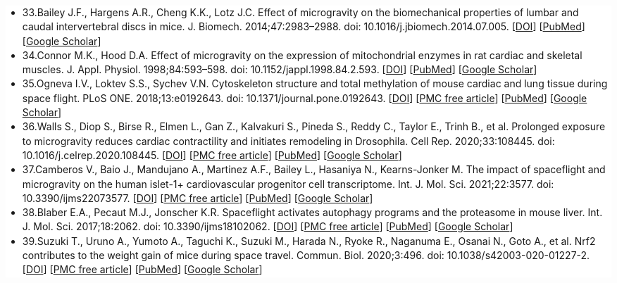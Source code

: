   * 33.Bailey J.F., Hargens A.R., Cheng K.K., Lotz J.C. Effect of microgravity on the biomechanical properties of lumbar and caudal intervertebral discs in mice. J. Biomech. 2014;47:2983–2988. doi: 10.1016/j.jbiomech.2014.07.005. [[DOI](https://doi.org/10.1016/j.jbiomech.2014.07.005)] [[PubMed](https://pubmed.ncbi.nlm.nih.gov/25085756/)] [[Google Scholar](https://scholar.google.com/scholar_lookup?journal=J.%20Biomech.&title=Effect%20of%20microgravity%20on%20the%20biomechanical%20properties%20of%20lumbar%20and%20caudal%20intervertebral%20discs%20in%20mice&author=J.F.%20Bailey&author=A.R.%20Hargens&author=K.K.%20Cheng&author=J.C.%20Lotz&volume=47&publication_year=2014&pages=2983-2988&pmid=25085756&doi=10.1016/j.jbiomech.2014.07.005&)]
  * 34.Connor M.K., Hood D.A. Effect of microgravity on the expression of mitochondrial enzymes in rat cardiac and skeletal muscles. J. Appl. Physiol. 1998;84:593–598. doi: 10.1152/jappl.1998.84.2.593. [[DOI](https://doi.org/10.1152/jappl.1998.84.2.593)] [[PubMed](https://pubmed.ncbi.nlm.nih.gov/9475870/)] [[Google Scholar](https://scholar.google.com/scholar_lookup?journal=J.%20Appl.%20Physiol.&title=Effect%20of%20microgravity%20on%20the%20expression%20of%20mitochondrial%20enzymes%20in%20rat%20cardiac%20and%20skeletal%20muscles&author=M.K.%20Connor&author=D.A.%20Hood&volume=84&publication_year=1998&pages=593-598&pmid=9475870&doi=10.1152/jappl.1998.84.2.593&)]
  * 35.Ogneva I.V., Loktev S.S., Sychev V.N. Cytoskeleton structure and total methylation of mouse cardiac and lung tissue during space flight. PLoS ONE. 2018;13:e0192643. doi: 10.1371/journal.pone.0192643. [[DOI](https://doi.org/10.1371/journal.pone.0192643)] [[PMC free article](/articles/PMC5955502/)] [[PubMed](https://pubmed.ncbi.nlm.nih.gov/29768411/)] [[Google Scholar](https://scholar.google.com/scholar_lookup?journal=PLoS%20ONE&title=Cytoskeleton%20structure%20and%20total%20methylation%20of%20mouse%20cardiac%20and%20lung%20tissue%20during%20space%20flight&author=I.V.%20Ogneva&author=S.S.%20Loktev&author=V.N.%20Sychev&volume=13&publication_year=2018&pages=e0192643&pmid=29768411&doi=10.1371/journal.pone.0192643&)]
  * 36.Walls S., Diop S., Birse R., Elmen L., Gan Z., Kalvakuri S., Pineda S., Reddy C., Taylor E., Trinh B., et al. Prolonged exposure to microgravity reduces cardiac contractility and initiates remodeling in Drosophila. Cell Rep. 2020;33:108445. doi: 10.1016/j.celrep.2020.108445. [[DOI](https://doi.org/10.1016/j.celrep.2020.108445)] [[PMC free article](/articles/PMC7787258/)] [[PubMed](https://pubmed.ncbi.nlm.nih.gov/33242407/)] [[Google Scholar](https://scholar.google.com/scholar_lookup?journal=Cell%20Rep.&title=Prolonged%20exposure%20to%20microgravity%20reduces%20cardiac%20contractility%20and%20initiates%20remodeling%20in%20Drosophila&author=S.%20Walls&author=S.%20Diop&author=R.%20Birse&author=L.%20Elmen&author=Z.%20Gan&volume=33&publication_year=2020&pages=108445&pmid=33242407&doi=10.1016/j.celrep.2020.108445&)]
  * 37.Camberos V., Baio J., Mandujano A., Martinez A.F., Bailey L., Hasaniya N., Kearns-Jonker M. The impact of spaceflight and microgravity on the human islet-1+ cardiovascular progenitor cell transcriptome. Int. J. Mol. Sci. 2021;22:3577. doi: 10.3390/ijms22073577. [[DOI](https://doi.org/10.3390/ijms22073577)] [[PMC free article](/articles/PMC8036947/)] [[PubMed](https://pubmed.ncbi.nlm.nih.gov/33808224/)] [[Google Scholar](https://scholar.google.com/scholar_lookup?journal=Int.%20J.%20Mol.%20Sci.&title=The%20impact%20of%20spaceflight%20and%20microgravity%20on%20the%20human%20islet-1+%20cardiovascular%20progenitor%20cell%20transcriptome&author=V.%20Camberos&author=J.%20Baio&author=A.%20Mandujano&author=A.F.%20Martinez&author=L.%20Bailey&volume=22&publication_year=2021&pages=3577&pmid=33808224&doi=10.3390/ijms22073577&)]
  * 38.Blaber E.A., Pecaut M.J., Jonscher K.R. Spaceflight activates autophagy programs and the proteasome in mouse liver. Int. J. Mol. Sci. 2017;18:2062. doi: 10.3390/ijms18102062. [[DOI](https://doi.org/10.3390/ijms18102062)] [[PMC free article](/articles/PMC5666744/)] [[PubMed](https://pubmed.ncbi.nlm.nih.gov/28953266/)] [[Google Scholar](https://scholar.google.com/scholar_lookup?journal=Int.%20J.%20Mol.%20Sci.&title=Spaceflight%20activates%20autophagy%20programs%20and%20the%20proteasome%20in%20mouse%20liver&author=E.A.%20Blaber&author=M.J.%20Pecaut&author=K.R.%20Jonscher&volume=18&publication_year=2017&pages=2062&pmid=28953266&doi=10.3390/ijms18102062&)]
  * 39.Suzuki T., Uruno A., Yumoto A., Taguchi K., Suzuki M., Harada N., Ryoke R., Naganuma E., Osanai N., Goto A., et al. Nrf2 contributes to the weight gain of mice during space travel. Commun. Biol. 2020;3:496. doi: 10.1038/s42003-020-01227-2. [[DOI](https://doi.org/10.1038/s42003-020-01227-2)] [[PMC free article](/articles/PMC7479603/)] [[PubMed](https://pubmed.ncbi.nlm.nih.gov/32901092/)] [[Google Scholar](https://scholar.google.com/scholar_lookup?journal=Commun.%20Biol.&title=Nrf2%20contributes%20to%20the%20weight%20gain%20of%20mice%20during%20space%20travel&author=T.%20Suzuki&author=A.%20Uruno&author=A.%20Yumoto&author=K.%20Taguchi&author=M.%20Suzuki&volume=3&publication_year=2020&pages=496&pmid=32901092&doi=10.1038/s42003-020-01227-2&)]